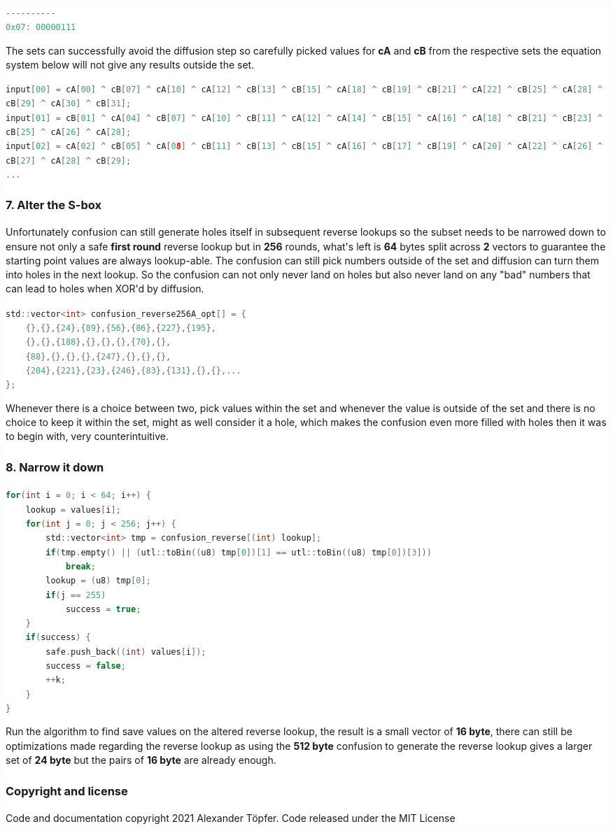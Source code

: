 ```c
----------
0x07: 00000111
```
The sets can successfully avoid the diffusion step so carefully picked values for **cA** and **cB** from the respective sets the equation system below will not give any results outside the set.
```c
input[00] = cA[00] ^ cB[07] ^ cA[10] ^ cA[12] ^ cB[13] ^ cB[15] ^ cA[18] ^ cB[19] ^ cB[21] ^ cA[22] ^ cB[25] ^ cA[28] ^ cB[29] ^ cA[30] ^ cB[31];
input[01] = cB[01] ^ cA[04] ^ cB[07] ^ cA[10] ^ cB[11] ^ cA[12] ^ cA[14] ^ cB[15] ^ cA[16] ^ cA[18] ^ cB[21] ^ cB[23] ^ cB[25] ^ cA[26] ^ cA[28];
input[02] = cA[02] ^ cB[05] ^ cA[08] ^ cB[11] ^ cB[13] ^ cB[15] ^ cA[16] ^ cB[17] ^ cB[19] ^ cA[20] ^ cA[22] ^ cA[26] ^ cB[27] ^ cA[28] ^ cB[29];
...
```

### 7. Alter the S-box
Unfortunately confusion can still generate holes itself in subsequent reverse lookups so the subset needs to be narrowed down to ensure not only a safe **first round** reverse lookup but in **256** rounds, what's left is **64** bytes split across **2** vectors to guarantee the starting point values are always lookup-able.
The confusion can still pick numbers outside of the set and diffusion can turn them into holes in the next lookup. So the confusion can not only never land on holes but also never land on any "bad" numbers that can lead to holes when XOR'd by diffusion.
```c
std::vector<int> confusion_reverse256A_opt[] = {
    {},{},{24},{89},{56},{86},{227},{195},
    {},{},{188},{},{},{},{70},{},
    {88},{},{},{},{247},{},{},{},
    {204},{221},{23},{246},{83},{131},{},{},...
};
```
Whenever there is a choice between two, pick values within the set and whenever the value is outside of the set and there is no choice to keep it within the set, might as well consider it a hole, which makes the confusion even more filled with holes then it was to begin with, very counterintuitive.
### 8. Narrow it down
```c
for(int i = 0; i < 64; i++) {
    lookup = values[i];
    for(int j = 0; j < 256; j++) {
        std::vector<int> tmp = confusion_reverse[(int) lookup];
        if(tmp.empty() || (utl::toBin((u8) tmp[0])[1] == utl::toBin((u8) tmp[0])[3]))
            break;
        lookup = (u8) tmp[0];
        if(j == 255)
            success = true;
    }
    if(success) {
        safe.push_back((int) values[i]);
        success = false;
        ++k;
    }
}
```
Run the algorithm to find save values on the altered reverse lookup, the result is a small vector of **16 byte**, there can still be optimizations made regarding the reverse lookup as using the **512 byte** confusion to generate the reverse lookup gives a larger set of **24 byte** but the pairs of **16 byte** are already enough.

### Copyright and license
Code and documentation copyright 2021 Alexander Töpfer. Code released under the MIT License
